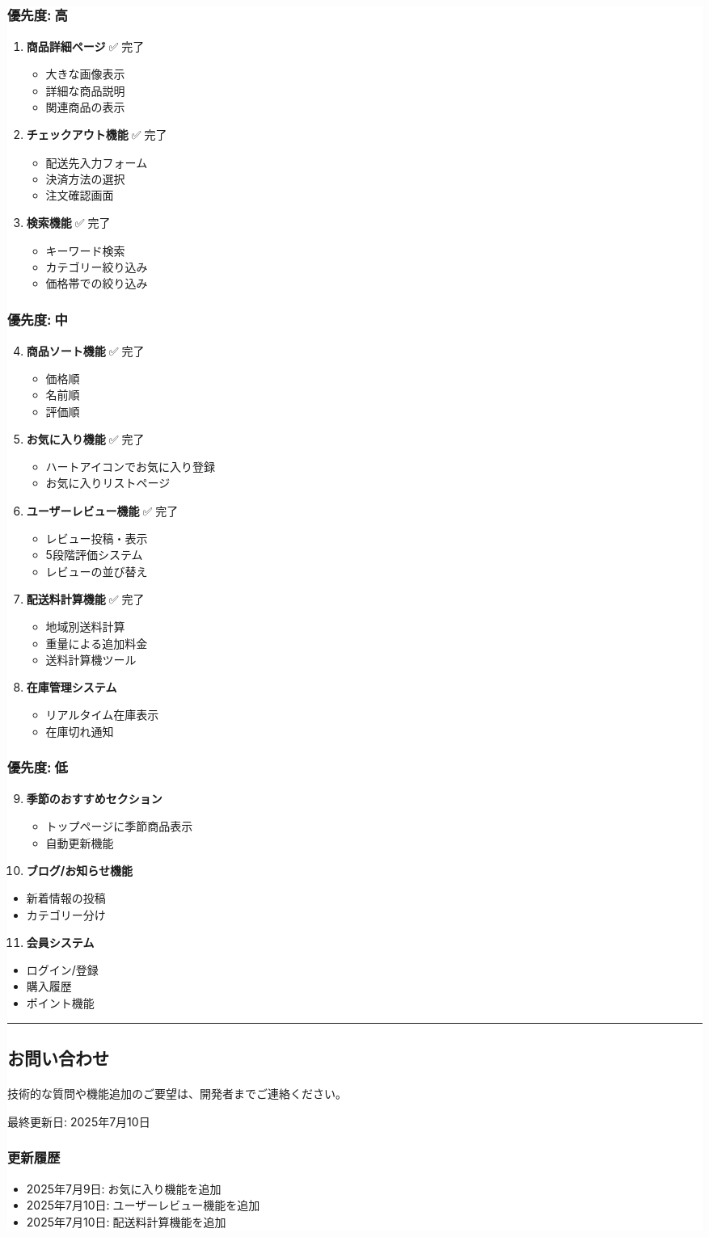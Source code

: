 ### 優先度: 高
1. **商品詳細ページ** ✅ 完了
   - 大きな画像表示
   - 詳細な商品説明
   - 関連商品の表示

2. **チェックアウト機能** ✅ 完了
   - 配送先入力フォーム
   - 決済方法の選択
   - 注文確認画面

3. **検索機能** ✅ 完了
   - キーワード検索
   - カテゴリー絞り込み
   - 価格帯での絞り込み

### 優先度: 中
4. **商品ソート機能** ✅ 完了
   - 価格順
   - 名前順
   - 評価順

5. **お気に入り機能** ✅ 完了
   - ハートアイコンでお気に入り登録
   - お気に入りリストページ

6. **ユーザーレビュー機能** ✅ 完了
   - レビュー投稿・表示
   - 5段階評価システム
   - レビューの並び替え

7. **配送料計算機能** ✅ 完了
   - 地域別送料計算
   - 重量による追加料金
   - 送料計算機ツール

8. **在庫管理システム**
   - リアルタイム在庫表示
   - 在庫切れ通知

### 優先度: 低
9. **季節のおすすめセクション**
   - トップページに季節商品表示
   - 自動更新機能

10. **ブログ/お知らせ機能**
   - 新着情報の投稿
   - カテゴリー分け

11. **会員システム**
   - ログイン/登録
   - 購入履歴
   - ポイント機能

---

## お問い合わせ

技術的な質問や機能追加のご要望は、開発者までご連絡ください。

最終更新日: 2025年7月10日

### 更新履歴
- 2025年7月9日: お気に入り機能を追加
- 2025年7月10日: ユーザーレビュー機能を追加
- 2025年7月10日: 配送料計算機能を追加